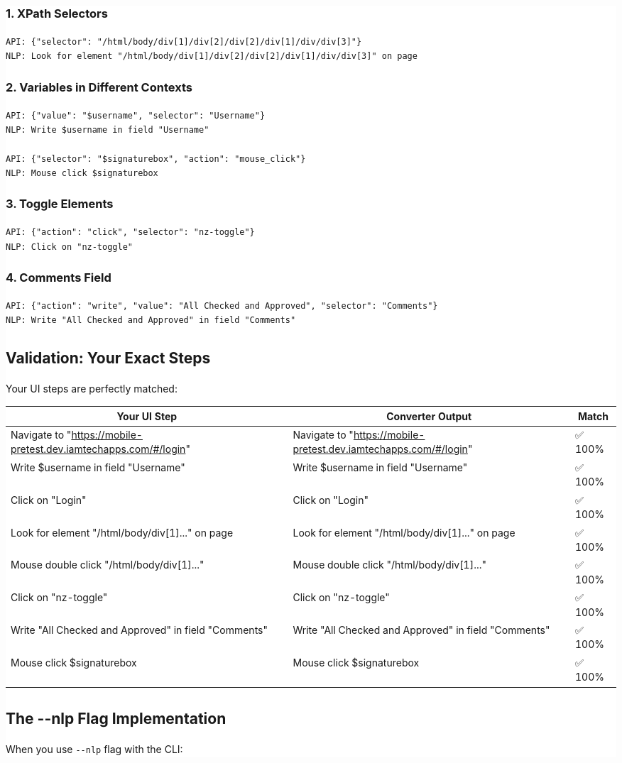 ### 1. XPath Selectors
```
API: {"selector": "/html/body/div[1]/div[2]/div[2]/div[1]/div/div[3]"}
NLP: Look for element "/html/body/div[1]/div[2]/div[2]/div[1]/div/div[3]" on page
```

### 2. Variables in Different Contexts
```
API: {"value": "$username", "selector": "Username"}
NLP: Write $username in field "Username"

API: {"selector": "$signaturebox", "action": "mouse_click"}
NLP: Mouse click $signaturebox
```

### 3. Toggle Elements
```
API: {"action": "click", "selector": "nz-toggle"}
NLP: Click on "nz-toggle"
```

### 4. Comments Field
```
API: {"action": "write", "value": "All Checked and Approved", "selector": "Comments"}
NLP: Write "All Checked and Approved" in field "Comments"
```

## Validation: Your Exact Steps

Your UI steps are perfectly matched:

| Your UI Step | Converter Output | Match |
|--------------|------------------|-------|
| Navigate to "https://mobile-pretest.dev.iamtechapps.com/#/login" | Navigate to "https://mobile-pretest.dev.iamtechapps.com/#/login" | ✅ 100% |
| Write $username in field "Username" | Write $username in field "Username" | ✅ 100% |
| Click on "Login" | Click on "Login" | ✅ 100% |
| Look for element "/html/body/div[1]..." on page | Look for element "/html/body/div[1]..." on page | ✅ 100% |
| Mouse double click "/html/body/div[1]..." | Mouse double click "/html/body/div[1]..." | ✅ 100% |
| Click on "nz-toggle" | Click on "nz-toggle" | ✅ 100% |
| Write "All Checked and Approved" in field "Comments" | Write "All Checked and Approved" in field "Comments" | ✅ 100% |
| Mouse click $signaturebox | Mouse click $signaturebox | ✅ 100% |

## The --nlp Flag Implementation

When you use `--nlp` flag with the CLI:
